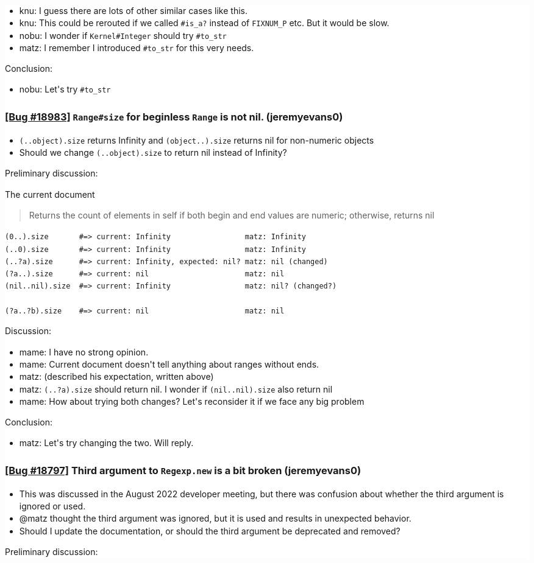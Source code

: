 * knu: I guess there are lots of other similar cases like this.
* knu: This could be rerouted if we called `#is_a?` instead of `FIXNUM_P` etc.  But it would be slow.
* nobu: I wonder if `Kernel#Integer` should try `#to_str`
* matz: I remember I introduced `#to_str` for this very needs.

Conclusion:

* nobu: Let's try `#to_str`


### [[Bug #18983]](https://bugs.ruby-lang.org/issues/18983) `Range#size` for beginless `Range` is not nil. (jeremyevans0)

* `(..object).size` returns Infinity and `(object..).size` returns nil for non-numeric objects
* Should we change `(..object).size` to return nil instead of Infinity?

Preliminary discussion:

The current document

> Returns the count of elements in self if both begin and end values are numeric; otherwise, returns nil

```ruby!
(0..).size       #=> current: Infinity                 matz: Infinity
(..0).size       #=> current: Infinity                 matz: Infinity
(..?a).size      #=> current: Infinity, expected: nil? matz: nil (changed)
(?a..).size      #=> current: nil                      matz: nil
(nil..nil).size  #=> current: Infinity                 matz: nil? (changed?)

(?a..?b).size    #=> current: nil                      matz: nil
```

Discussion:

* mame: I have no strong opinion.
* mame: Current document doesn't tell anything about ranges without ends.
* matz: (described his expectation, written above)
* matz: `(..?a).size` should return nil. I wonder if `(nil..nil).size` also return nil
* mame: How about trying both changes? Let's reconsider it if we face any big problem

Conclusion:

* matz: Let's try changing the two. Will reply.


### [[Bug #18797]](https://bugs.ruby-lang.org/issues/18797) Third argument to `Regexp.new` is a bit broken (jeremyevans0)

* This was discussed in the August 2022 developer meeting, but there was confusion about whether the third argument is ignored or used.
* @matz thought the third argument was ignored, but it is used and results in unexpected behavior.
* Should I update the documentation, or should the third argument be deprecated and removed?

Preliminary discussion:
